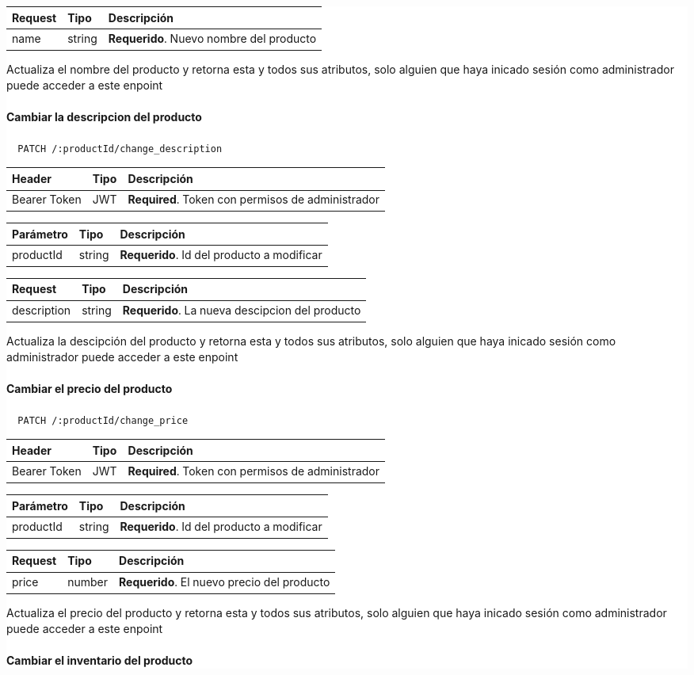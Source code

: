 | Request | Tipo    | Descripción                       |
| :-------- | :------- | :-------------------------------- |
| name | string  | **Requerido**. Nuevo nombre del producto   |



Actualiza el nombre del producto y retorna esta y todos sus atributos, solo alguien que haya inicado sesión como administrador puede acceder a este enpoint

#### Cambiar la descripcion del producto

```http
  PATCH /:productId/change_description
```
| Header | Tipo     | Descripción                |
| :-------- | :------- | :------------------------- |
| Bearer Token  | JWT  | **Required**. Token con permisos de administrador  |

| Parámetro | Tipo    | Descripción                       |
| :-------- | :------- | :-------------------------------- |
| productId | string  | **Requerido**. Id del producto a modificar  |

| Request | Tipo    | Descripción                       |
| :-------- | :------- | :-------------------------------- |
| description | string  | **Requerido**. La nueva descipcion del producto   |



Actualiza la descipción del producto y retorna esta y todos sus atributos, solo alguien que haya inicado sesión como administrador puede acceder a este enpoint

#### Cambiar el precio del producto

```http
  PATCH /:productId/change_price
```
| Header | Tipo     | Descripción                |
| :-------- | :------- | :------------------------- |
| Bearer Token  | JWT  | **Required**. Token con permisos de administrador  |

| Parámetro | Tipo    | Descripción                       |
| :-------- | :------- | :-------------------------------- |
| productId | string  | **Requerido**. Id del producto a modificar  |

| Request | Tipo    | Descripción                       |
| :-------- | :------- | :-------------------------------- |
| price | number  | **Requerido**. El nuevo precio del producto   |



Actualiza el precio del producto y retorna esta y todos sus atributos, solo alguien que haya inicado sesión como administrador puede acceder a este enpoint

#### Cambiar el inventario del producto
